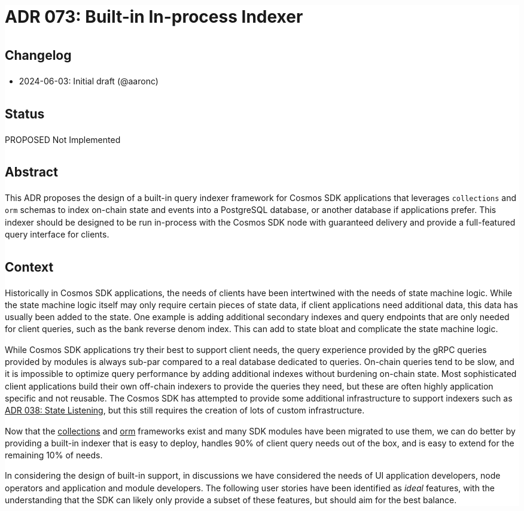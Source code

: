 # ADR 073: Built-in In-process Indexer

## Changelog

* 2024-06-03: Initial draft (@aaronc)

## Status

PROPOSED Not Implemented

## Abstract

This ADR proposes the design of a built-in query indexer framework for Cosmos SDK applications that leverages `collections` and `orm` schemas to index on-chain state and events into a PostgreSQL database, or another database if applications prefer. This indexer should be designed to be run in-process with the Cosmos SDK node with guaranteed delivery and provide a full-featured query interface for clients.

## Context

Historically in Cosmos SDK applications, the needs of clients have been intertwined with the needs of state machine
logic. While the state machine logic itself may only require certain pieces of state data, if client applications
need additional data, this data has usually been added to the state. One example is adding additional secondary
indexes and query endpoints that are only needed for client queries, such as the bank reverse denom index. This
can add to state bloat and complicate the state machine logic.

While Cosmos SDK applications try their best to support client needs, the query experience provided by the gRPC
queries provided by modules is always sub-par compared to a real database dedicated to queries. On-chain queries
tend to be slow, and it is impossible to optimize query performance by adding additional indexes without burdening
on-chain state. Most sophisticated client applications build their own off-chain indexers to provide the queries they
need, but these are often highly application specific and not reusable. The Cosmos SDK has attempted to provide some
additional infrastructure to support indexers such as [ADR 038: State Listening](./adr-038-state-listening.md), but
this still requires the creation of lots of custom infrastructure.

Now that the [collections](./adr-062-collections-state-layer.md) and [orm](./adr-055-orm.md) frameworks exist and many SDK modules have been migrated to use them, we can do better by providing a built-in indexer that is easy to deploy, handles 90% of client query needs out of the box, and is easy to extend for the remaining 10% of needs.

In considering the design of built-in support, in discussions we have considered the needs of UI application developers, node operators and application and module developers. The following user stories have been identified as _ideal_ features, with the understanding that the SDK can likely only provide a subset of these features, but should aim for the best balance.
